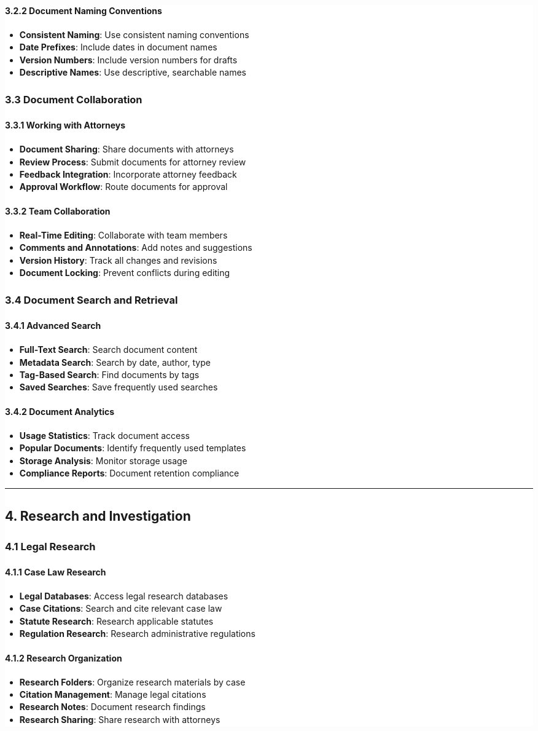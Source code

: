 #### 3.2.2 Document Naming Conventions
- **Consistent Naming**: Use consistent naming conventions
- **Date Prefixes**: Include dates in document names
- **Version Numbers**: Include version numbers for drafts
- **Descriptive Names**: Use descriptive, searchable names

### 3.3 Document Collaboration

#### 3.3.1 Working with Attorneys
- **Document Sharing**: Share documents with attorneys
- **Review Process**: Submit documents for attorney review
- **Feedback Integration**: Incorporate attorney feedback
- **Approval Workflow**: Route documents for approval

#### 3.3.2 Team Collaboration
- **Real-Time Editing**: Collaborate with team members
- **Comments and Annotations**: Add notes and suggestions
- **Version History**: Track all changes and revisions
- **Document Locking**: Prevent conflicts during editing

### 3.4 Document Search and Retrieval

#### 3.4.1 Advanced Search
- **Full-Text Search**: Search document content
- **Metadata Search**: Search by date, author, type
- **Tag-Based Search**: Find documents by tags
- **Saved Searches**: Save frequently used searches

#### 3.4.2 Document Analytics
- **Usage Statistics**: Track document access
- **Popular Documents**: Identify frequently used templates
- **Storage Analysis**: Monitor storage usage
- **Compliance Reports**: Document retention compliance

---

## 4. Research and Investigation

### 4.1 Legal Research

#### 4.1.1 Case Law Research
- **Legal Databases**: Access legal research databases
- **Case Citations**: Search and cite relevant case law
- **Statute Research**: Research applicable statutes
- **Regulation Research**: Research administrative regulations

#### 4.1.2 Research Organization
- **Research Folders**: Organize research materials by case
- **Citation Management**: Manage legal citations
- **Research Notes**: Document research findings
- **Research Sharing**: Share research with attorneys
